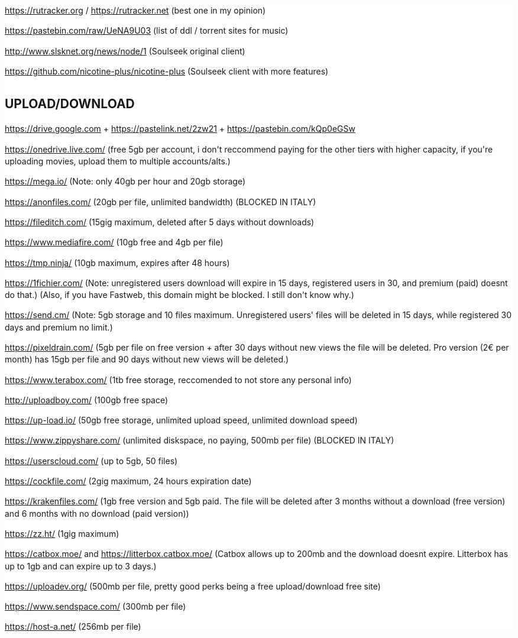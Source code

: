 https://rutracker.org / https://rutracker.net (best one in my opinion)

https://pastebin.com/raw/UeNA9U03 (list of ddl / torrent sites for music)

http://www.slsknet.org/news/node/1 (Soulseek original client)

https://github.com/nicotine-plus/nicotine-plus (Soulseek client with more features)

## UPLOAD/DOWNLOAD

https://drive.google.com + https://pastelink.net/2zw21 + https://pastebin.com/kQp0eGSw

https://onedrive.live.com/ (free 5gb per account, i don't reccommend paying for the other tiers with higher capacity, if you're uploading movies, upload them to multiple accounts/alts.)

https://mega.io/ (Note: only 40gb per hour and 20gb storage)

https://anonfiles.com/ (20gb per file, unlimited bandwidth) (BLOCKED IN ITALY)

https://fileditch.com/ (15gig maximum, deleted after 5 days without downloads)

https://www.mediafire.com/ (10gb free and 4gb per file)

https://tmp.ninja/ (10gb maximum, expires after 48 hours)

https://1fichier.com/ (Note: unregistered users download will expire in 15 days, registered users in 30, and premium (paid) doesnt do that.) (Also, if you have Fastweb, this domain might be blocked. I still don't know why.)

https://send.cm/ (Note: 5gb storage and 10 files maximum. Unregistered users' files will be deleted in 15 
days, while registered 30 days and premium no limit.)

https://pixeldrain.com/ (5gb per file on free version + after 30 days without new views the file will be deleted. Pro version (2€ per month) has 15gb per file and 90 days without new views will be deleted.)

https://www.terabox.com/ (1tb free storage, reccomended to not store any personal info)

http://uploadboy.com/ (100gb free space)

https://up-load.io/ (50gb free storage, unlimited upload speed, unlimited download speed)

https://www.zippyshare.com/ (unlimited diskspace, no paying, 500mb per file) (BLOCKED IN ITALY)

https://userscloud.com/ (up to 5gb, 50 files)

https://cockfile.com/ (2gig maximum, 24 hours expiration date)

https://krakenfiles.com/ (1gb free version and 5gb paid. The file will be deleted after 3 months without a download (free version) and 6 months with no download (paid version))

https://zz.ht/ (1gig maximum)

https://catbox.moe/ and https://litterbox.catbox.moe/ (Catbox allows up to 200mb and the download doesnt expire. Litterbox has up to 1gb and can expire up to 3 days.)

https://uploadev.org/ (500mb per file, pretty good perks being a free upload/download free site)

https://www.sendspace.com/ (300mb per file)

https://host-a.net/ (256mb per file)
